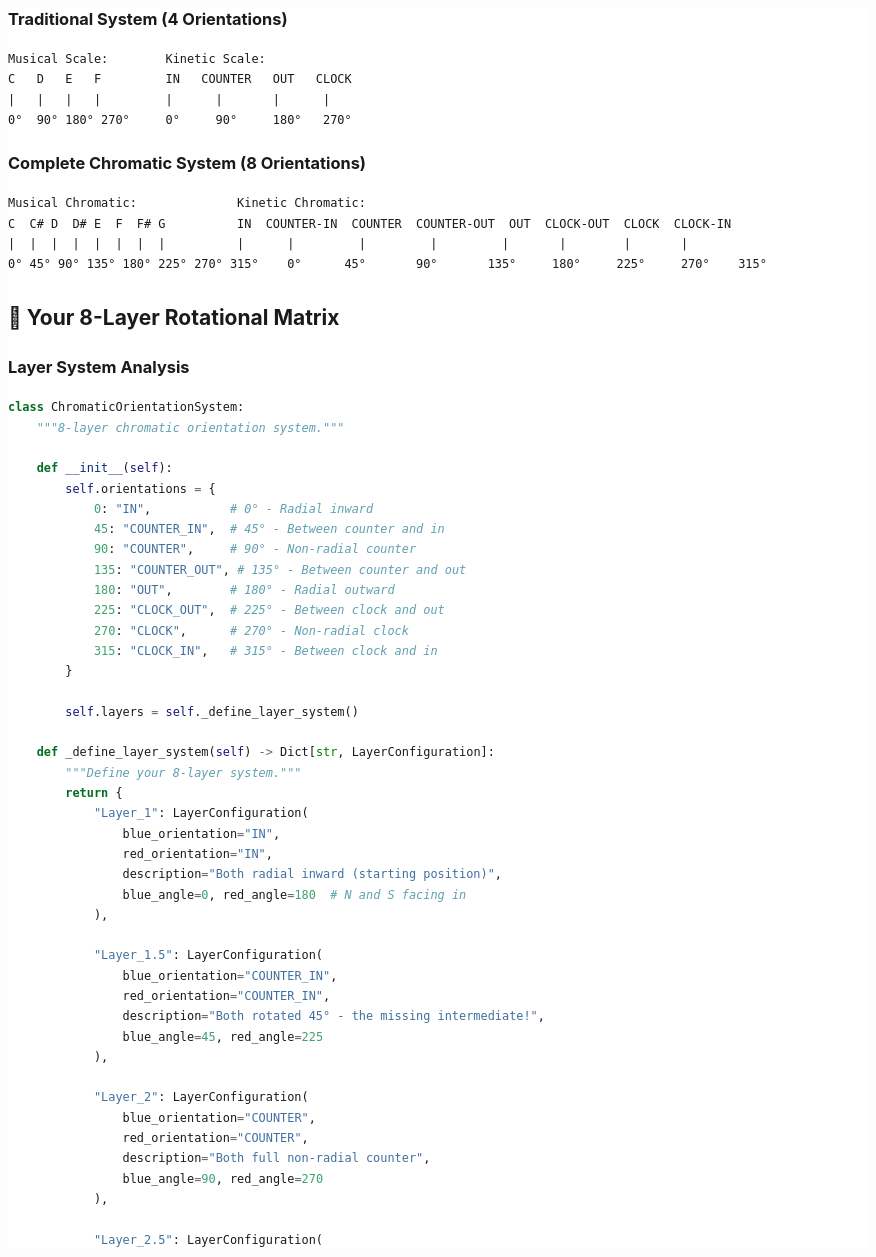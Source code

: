 ### **Traditional System (4 Orientations)**
```
Musical Scale:        Kinetic Scale:
C   D   E   F         IN   COUNTER   OUT   CLOCK
|   |   |   |         |      |       |      |
0°  90° 180° 270°     0°     90°     180°   270°
```
### **Complete Chromatic System (8 Orientations)**
```
Musical Chromatic:              Kinetic Chromatic:
C  C# D  D# E  F  F# G          IN  COUNTER-IN  COUNTER  COUNTER-OUT  OUT  CLOCK-OUT  CLOCK  CLOCK-IN
|  |  |  |  |  |  |  |          |      |         |         |         |       |        |       |
0° 45° 90° 135° 180° 225° 270° 315°    0°      45°       90°       135°     180°     225°     270°    315°
```
## 🔄 **Your 8-Layer Rotational Matrix**

### **Layer System Analysis**
```python
class ChromaticOrientationSystem:
    """8-layer chromatic orientation system."""

    def __init__(self):
        self.orientations = {
            0: "IN",           # 0° - Radial inward
            45: "COUNTER_IN",  # 45° - Between counter and in
            90: "COUNTER",     # 90° - Non-radial counter
            135: "COUNTER_OUT", # 135° - Between counter and out
            180: "OUT",        # 180° - Radial outward
            225: "CLOCK_OUT",  # 225° - Between clock and out
            270: "CLOCK",      # 270° - Non-radial clock
            315: "CLOCK_IN",   # 315° - Between clock and in
        }

        self.layers = self._define_layer_system()

    def _define_layer_system(self) -> Dict[str, LayerConfiguration]:
        """Define your 8-layer system."""
        return {
            "Layer_1": LayerConfiguration(
                blue_orientation="IN",
                red_orientation="IN",
                description="Both radial inward (starting position)",
                blue_angle=0, red_angle=180  # N and S facing in
            ),

            "Layer_1.5": LayerConfiguration(
                blue_orientation="COUNTER_IN",
                red_orientation="COUNTER_IN",
                description="Both rotated 45° - the missing intermediate!",
                blue_angle=45, red_angle=225
            ),

            "Layer_2": LayerConfiguration(
                blue_orientation="COUNTER",
                red_orientation="COUNTER",
                description="Both full non-radial counter",
                blue_angle=90, red_angle=270
            ),

            "Layer_2.5": LayerConfiguration(
```